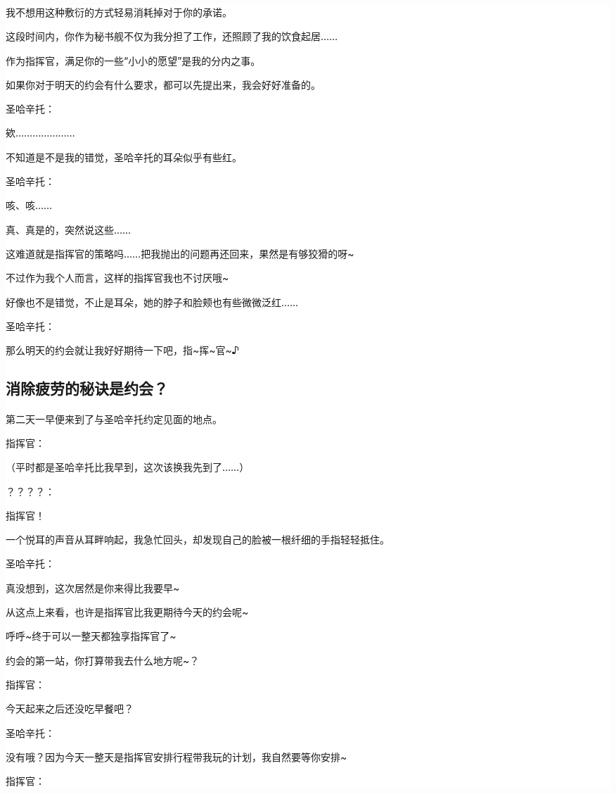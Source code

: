我不想用这种敷衍的方式轻易消耗掉对于你的承诺。

这段时间内，你作为秘书舰不仅为我分担了工作，还照顾了我的饮食起居……

作为指挥官，满足你的一些“小小的愿望”是我的分内之事。

如果你对于明天的约会有什么要求，都可以先提出来，我会好好准备的。

圣哈辛托：

欸…………………

不知道是不是我的错觉，圣哈辛托的耳朵似乎有些红。

圣哈辛托：

咳、咳……

真、真是的，突然说这些……

这难道就是指挥官的策略吗……把我抛出的问题再还回来，果然是有够狡猾的呀~

不过作为我个人而言，这样的指挥官我也不讨厌哦~

好像也不是错觉，不止是耳朵，她的脖子和脸颊也有些微微泛红……

圣哈辛托：

那么明天的约会就让我好好期待一下吧，指~挥~官~♪


## 消除疲劳的秘诀是约会？

第二天一早便来到了与圣哈辛托约定见面的地点。

指挥官：

（平时都是圣哈辛托比我早到，这次该换我先到了……）

？？？？：

指挥官！

一个悦耳的声音从耳畔响起，我急忙回头，却发现自己的脸被一根纤细的手指轻轻抵住。

圣哈辛托：

真没想到，这次居然是你来得比我要早~

从这点上来看，也许是指挥官比我更期待今天的约会呢~

呼呼~终于可以一整天都独享指挥官了~

约会的第一站，你打算带我去什么地方呢~？

指挥官：

今天起来之后还没吃早餐吧？

圣哈辛托：

没有哦？因为今天一整天是指挥官安排行程带我玩的计划，我自然要等你安排~

指挥官：

